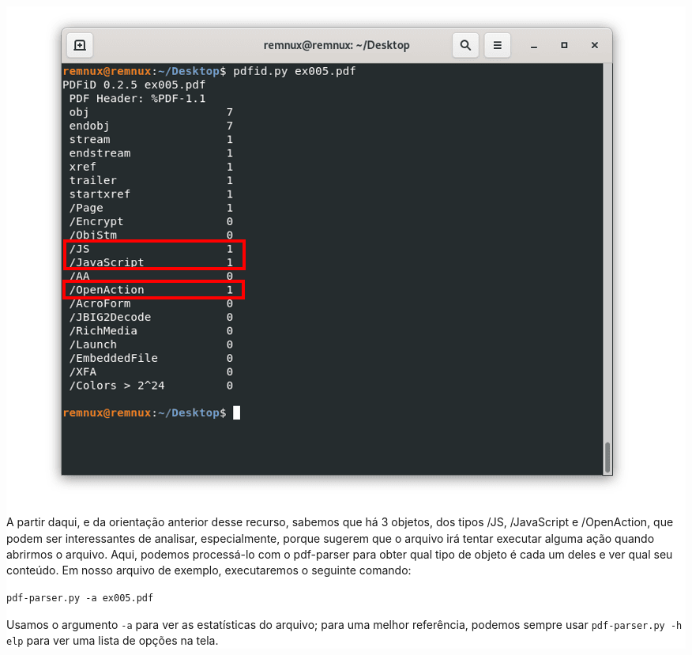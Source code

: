 <figure><img src="images/ex005_1.png" alt="Captura de tela de uma janela de terminal com a saída da ferramenta pdfid.py para a análise do arquivo ex005.pdf, destacando os objetos dos tipos JS, JavasScript e OpenAction"><figcaption></figcaption></figure>

A partir daqui, e da orientação anterior desse recurso, sabemos que há 3 objetos, dos tipos /JS, /JavaScript e /OpenAction, que podem ser interessantes de analisar, especialmente, porque sugerem que o arquivo irá tentar executar alguma ação quando abrirmos o arquivo. Aqui, podemos processá-lo com o pdf-parser para obter qual tipo de objeto é cada um deles e ver qual seu conteúdo. Em nosso arquivo de exemplo, executaremos o seguinte comando:

`pdf-parser.py -a ex005.pdf`

Usamos o argumento `-a` para ver as estatísticas do arquivo; para uma melhor referência, podemos sempre usar `pdf-parser.py -help` para ver uma lista de opções na tela.
